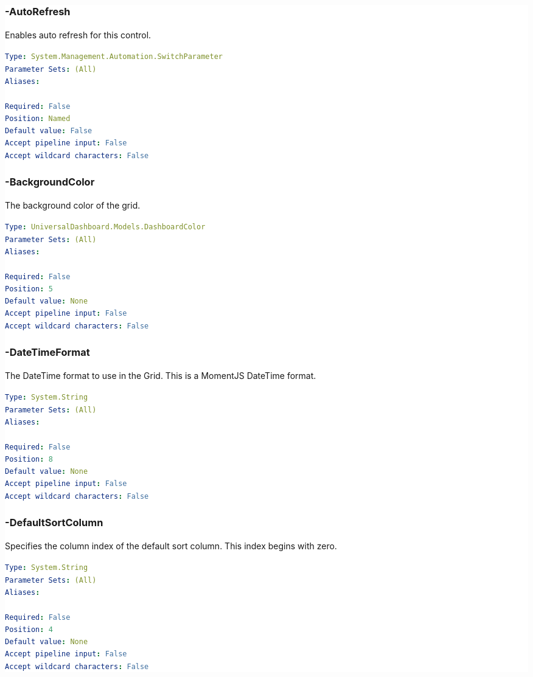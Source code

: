 ### -AutoRefresh
Enables auto refresh for this control.

```yaml
Type: System.Management.Automation.SwitchParameter
Parameter Sets: (All)
Aliases:

Required: False
Position: Named
Default value: False
Accept pipeline input: False
Accept wildcard characters: False
```

### -BackgroundColor
The background color of the grid.

```yaml
Type: UniversalDashboard.Models.DashboardColor
Parameter Sets: (All)
Aliases:

Required: False
Position: 5
Default value: None
Accept pipeline input: False
Accept wildcard characters: False
```

### -DateTimeFormat
The DateTime format to use in the Grid.
This is a MomentJS DateTime format.

```yaml
Type: System.String
Parameter Sets: (All)
Aliases:

Required: False
Position: 8
Default value: None
Accept pipeline input: False
Accept wildcard characters: False
```

### -DefaultSortColumn
Specifies the column index of the default sort column.
This index begins with zero.

```yaml
Type: System.String
Parameter Sets: (All)
Aliases:

Required: False
Position: 4
Default value: None
Accept pipeline input: False
Accept wildcard characters: False
```
